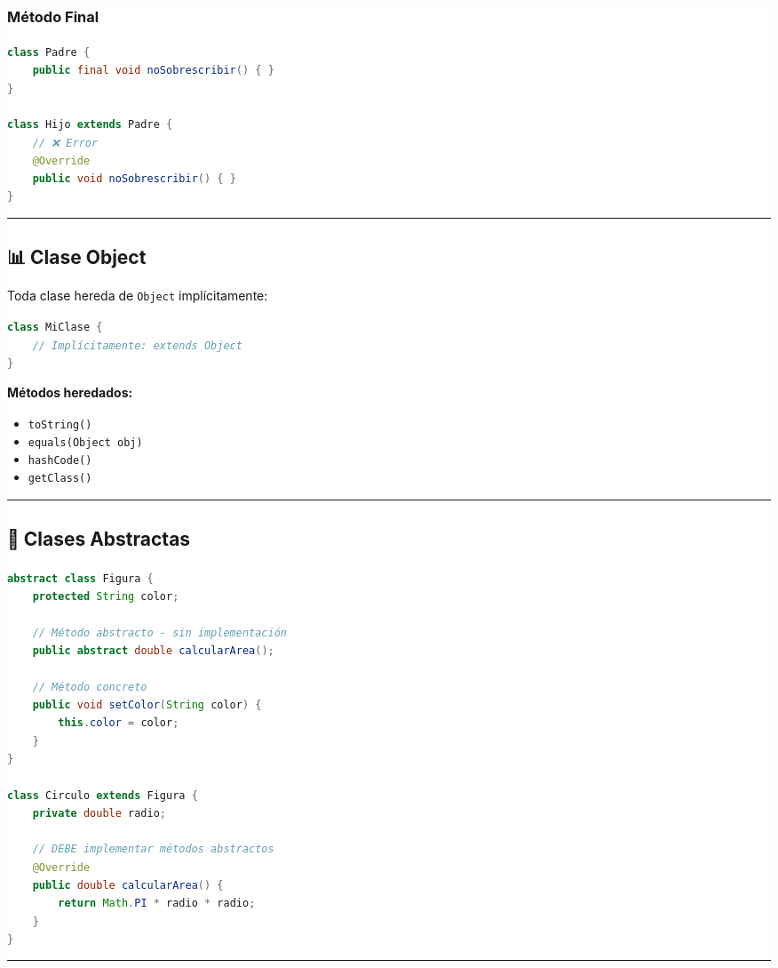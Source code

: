 ### Método Final
```java
class Padre {
    public final void noSobrescribir() { }
}

class Hijo extends Padre {
    // ❌ Error
    @Override
    public void noSobrescribir() { }
}
```

---

## 📊 Clase Object

Toda clase hereda de `Object` implícitamente:

```java
class MiClase {
    // Implícitamente: extends Object
}
```

**Métodos heredados:**
- `toString()`
- `equals(Object obj)`
- `hashCode()`
- `getClass()`

---

## 🎨 Clases Abstractas

```java
abstract class Figura {
    protected String color;
    
    // Método abstracto - sin implementación
    public abstract double calcularArea();
    
    // Método concreto
    public void setColor(String color) {
        this.color = color;
    }
}

class Circulo extends Figura {
    private double radio;
    
    // DEBE implementar métodos abstractos
    @Override
    public double calcularArea() {
        return Math.PI * radio * radio;
    }
}
```

---